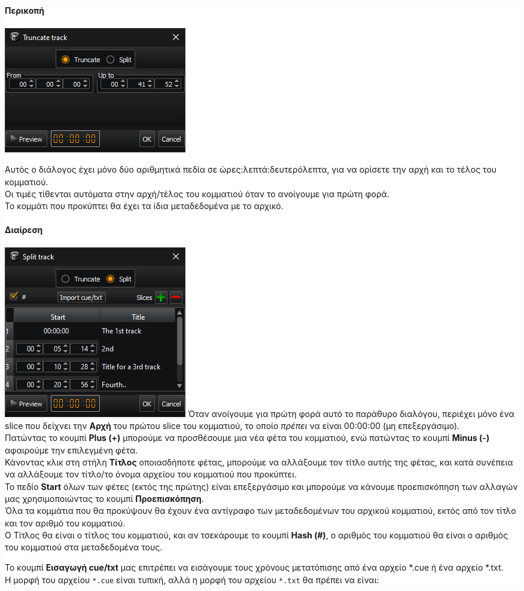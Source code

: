 #### Περικοπή

![TruncateTrack.png](images/TruncateTrack.png)

Αυτός ο διάλογος έχει μόνο δύο αριθμητικά πεδία σε ώρες:λεπτά:δευτερόλεπτα, για να ορίσετε την αρχή και το τέλος του κομματιού.  
Οι τιμές τίθενται αυτόματα στην αρχή/τέλος του κομματιού όταν το ανοίγουμε για πρώτη φορά.  
Το κομμάτι που προκύπτει θα έχει τα ίδια μεταδεδομένα με το αρχικό.

#### Διαίρεση

![SplitTrack.png](images/SplitTrack.png)
Όταν ανοίγουμε για πρώτη φορά αυτό το παράθυρο διαλόγου, περιέχει μόνο ένα slice που δείχνει την **Αρχή** του πρώτου slice του κομματιού, το οποίο _πρέπει_ να είναι 00:00:00 (μη επεξεργάσιμο).  
Πατώντας το κουμπί **Plus (+)** μπορούμε να προσθέσουμε μια νέα φέτα του κομματιού, ενώ πατώντας το κουμπί **Minus (-)** αφαιρούμε την επιλεγμένη φέτα.  
Κάνοντας κλικ στη στήλη **Τίτλος** οποιασδήποτε φέτας, μπορούμε να αλλάξουμε τον τίτλο αυτής της φέτας, και κατά συνέπεια να αλλάξουμε τον τίτλο/το όνομα αρχείου του κομματιού που προκύπτει.  
Το πεδίο **Start** όλων των φέτες (εκτός της πρώτης) είναι επεξεργάσιμο και μπορούμε να κάνουμε προεπισκόπηση των αλλαγών μας χρησιμοποιώντας το κουμπί **Προεπισκόπηση**.  
Όλα τα κομμάτια που θα προκύψουν θα έχουν ένα αντίγραφο των μεταδεδομένων του αρχικού κομματιού, εκτός από τον τίτλο και τον αριθμό του κομματιού.  
Ο Τίτλος θα είναι ο τίτλος του κομματιού, και αν τσεκάρουμε το κουμπί **Hash (#)**, ο αριθμός του κομματιού θα είναι ο αριθμός του κομματιού στα μεταδεδομένα τους.  

Το κουμπί **Εισαγωγή cue/txt** μας επιτρέπει να εισάγουμε τους χρόνους μετατόπισης από ένα αρχείο *.cue ή ένα αρχείο *.txt.  
Η μορφή του αρχείου `*.cue` είναι τυπική, αλλά η μορφή του αρχείου `*.txt` θα πρέπει να είναι:
